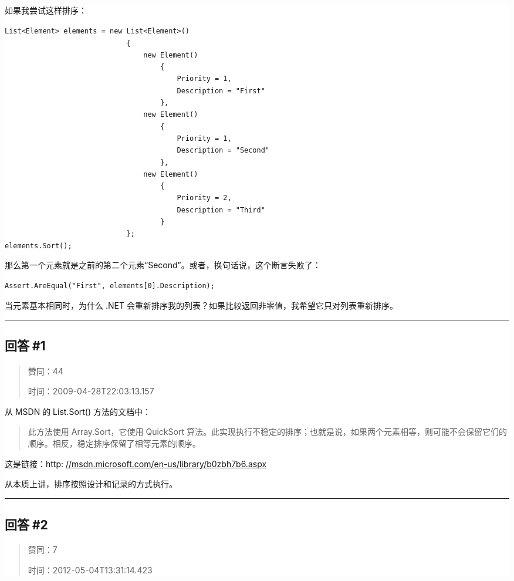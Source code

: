 如果我尝试这样排序：

```
List<Element> elements = new List<Element>()
                             {
                                 new Element()
                                     {
                                         Priority = 1,
                                         Description = "First"
                                     },
                                 new Element()
                                     {
                                         Priority = 1,
                                         Description = "Second"
                                     },
                                 new Element()
                                     {
                                         Priority = 2,
                                         Description = "Third"
                                     }
                             };
elements.Sort(); 
```

那么第一个元素就是之前的第二个元素“Second”。或者，换句话说，这个断言失败了：

```
Assert.AreEqual("First", elements[0].Description); 
```

当元素基本相同时，为什么 .NET 会重新排序我的列表？如果比较返回非零值，我希望它只对列表重新排序。

* * *

## 回答 #1

> 赞同：44
> 
> 时间：2009-04-28T22:03:13.157

从 MSDN 的 List.Sort() 方法的文档中：

> 此方法使用 Array.Sort，它使用 QuickSort 算法。此实现执行不稳定的排序；也就是说，如果两个元素相等，则可能不会保留它们的顺序。相反，稳定排序保留了相等元素的顺序。

这是链接：http: [//msdn.microsoft.com/en-us/library/b0zbh7b6.aspx](http://msdn.microsoft.com/en-us/library/b0zbh7b6.aspx)

从本质上讲，排序按照设计和记录的方式执行。

* * *

## 回答 #2

> 赞同：7
> 
> 时间：2012-05-04T13:31:14.423
